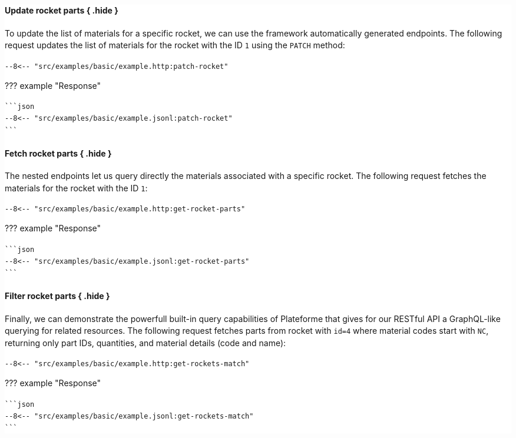 </div>

#### Update rocket parts { .hide }

To update the list of materials for a specific rocket, we can use the framework automatically generated endpoints. The following request updates the list of materials for the rocket with the ID `1` using the `PATCH` method:

```http { title="Update rocket materials using filter" }
--8<-- "src/examples/basic/example.http:patch-rocket"
```

<div class="result" markdown>

??? example "Response"

    ```json
    --8<-- "src/examples/basic/example.jsonl:patch-rocket"
    ```

</div>

#### Fetch rocket parts { .hide }

The nested endpoints let us query directly the materials associated with a specific rocket. The following request fetches the materials for the rocket with the ID `1`:

```http { title="Retrieve the updated rocket parts" }
--8<-- "src/examples/basic/example.http:get-rocket-parts"
```

<div class="result" markdown>

??? example "Response"

    ```json
    --8<-- "src/examples/basic/example.jsonl:get-rocket-parts"
    ```

</div>

#### Filter rocket parts { .hide }

Finally, we can demonstrate the powerfull built-in query capabilities of Plateforme that gives for our RESTful API a GraphQL-like querying for related resources. The following request fetches parts from rocket with `id=4` where material codes start with `NC`, returning only part IDs, quantities, and material details (code and name):

```http { title="Fetch rocket parts that match specific conditions" }
--8<-- "src/examples/basic/example.http:get-rockets-match"
```

<div class="result" markdown>

??? example "Response"

    ```json
    --8<-- "src/examples/basic/example.jsonl:get-rockets-match"
    ```

</div>
